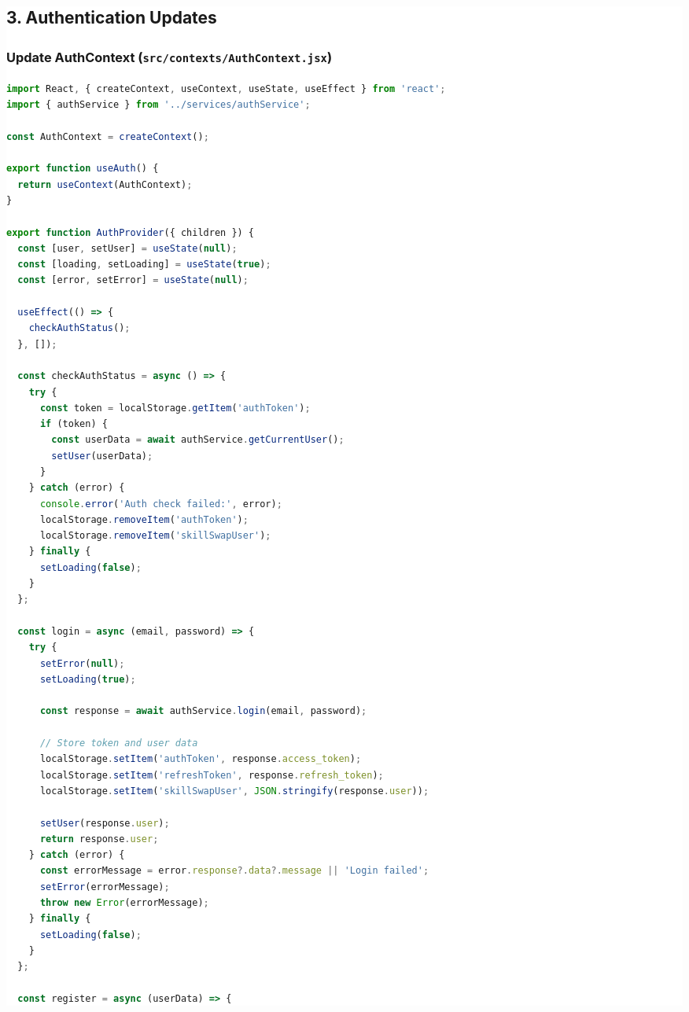 ## 3. Authentication Updates

### Update AuthContext (`src/contexts/AuthContext.jsx`)
```javascript
import React, { createContext, useContext, useState, useEffect } from 'react';
import { authService } from '../services/authService';

const AuthContext = createContext();

export function useAuth() {
  return useContext(AuthContext);
}

export function AuthProvider({ children }) {
  const [user, setUser] = useState(null);
  const [loading, setLoading] = useState(true);
  const [error, setError] = useState(null);

  useEffect(() => {
    checkAuthStatus();
  }, []);

  const checkAuthStatus = async () => {
    try {
      const token = localStorage.getItem('authToken');
      if (token) {
        const userData = await authService.getCurrentUser();
        setUser(userData);
      }
    } catch (error) {
      console.error('Auth check failed:', error);
      localStorage.removeItem('authToken');
      localStorage.removeItem('skillSwapUser');
    } finally {
      setLoading(false);
    }
  };

  const login = async (email, password) => {
    try {
      setError(null);
      setLoading(true);
      
      const response = await authService.login(email, password);
      
      // Store token and user data
      localStorage.setItem('authToken', response.access_token);
      localStorage.setItem('refreshToken', response.refresh_token);
      localStorage.setItem('skillSwapUser', JSON.stringify(response.user));
      
      setUser(response.user);
      return response.user;
    } catch (error) {
      const errorMessage = error.response?.data?.message || 'Login failed';
      setError(errorMessage);
      throw new Error(errorMessage);
    } finally {
      setLoading(false);
    }
  };

  const register = async (userData) => {
```